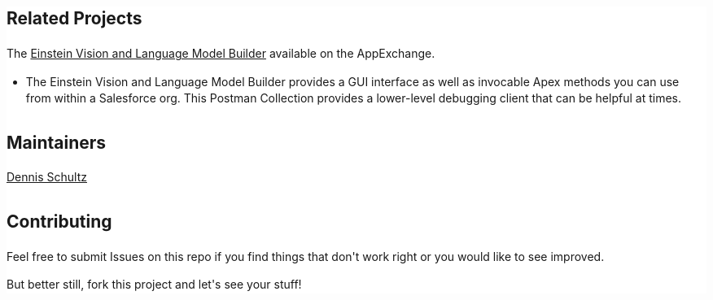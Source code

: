 ## Related Projects
The [Einstein Vision and Language Model Builder](https://sfdc.co/EinsteinModelBuilder) available on the AppExchange.  
- The Einstein Vision and Language Model Builder provides a GUI interface as well as invocable Apex methods you can use from within a Salesforce org.  This Postman Collection provides a lower-level debugging client that can be helpful at times.

## Maintainers

[Dennis Schultz](https://github.com/dschultz-mo)


## Contributing

Feel free to submit Issues on this repo if you find things that don't work right or you would like to see improved.

But better still, fork this project and let's see your stuff!
